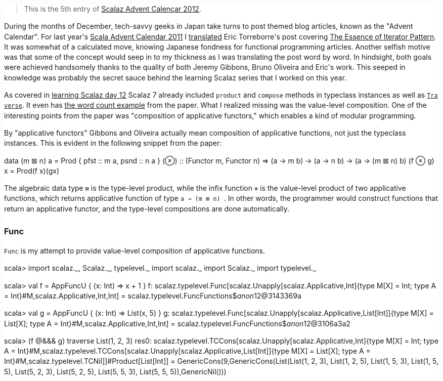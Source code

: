 > This is the 5th entry of [Scalaz Advent Calencar 2012](http://partake.in/events/7211abc9-ebb8-4670-b912-3089dc5e0edd).

During the months of December, tech-savvy geeks in Japan take turns to post themed blog articles, known as the "Advent Calendar". For last year's [Scala Advent Calendar 2011](http://partake.in/events/33870915-f25b-40b6-9456-b898b898d48b) I [translated](http://eed3si9n.com/ja/essence-of-iterator-pattern) Eric Torreborre's post covering [The Essence of Iterator Pattern](http://etorreborre.blogspot.com/2011/06/essence-of-iterator-pattern.html). It was somewhat of a calculated move, knowing Japanese fondness for functional programming articles. Another selfish motive was that some of the concept would seep in to my thickness as I was translating the post word by word. In hindsight, both goals were achieved handsomely thanks to the quality of both Jeremy Gibbons, Bruno Oliveira and Eric's work. This seeped in knowledge was probably the secret sauce behind the learning Scalaz series that I worked on this year.

As covered in [learning Scalaz day 12](http://eed3si9n.com/learning-scalaz-day12) Scalaz 7 already included `product` and `compose` methods in typeclass instances as well as [`Traverse`](https://github.com/scalaz/scalaz/blob/scalaz-seven/core/src/main/scala/scalaz/Traverse.scala). It even has [the word count example](https://github.com/scalaz/scalaz/blob/c0f74398fdbc4f804fa06429fb58db4a9d3aafb0/example/src/main/scala/scalaz/example/WordCount.scala) from the paper. What I realized missing was the value-level composition. One of the interesting points from the paper was "composition of applicative functors," which enables a kind of modular  programming.

By "applicative functors" Gibbons and Oliveira actually mean composition of applicative functions, not just the typeclass instances. This is evident in the following snippet from the paper:

<haskell>
data (m ⊠ n) a = Prod { pfst :: m a, psnd :: n a }
(⊗) :: (Functor m, Functor n) ⇒ (a → m b) → (a → n b) → (a → (m ⊠ n) b)
(f ⊗ g) x = Prod(f x)(gx)
</haskell>

The algebraic data type `⊠` is the type-level product, while the infix function `⊗` is the value-level product of two applicative functions, which returns applicative function of type `a → (m ⊠ n) `. In other words, the programmer would construct functions that return an applicative functor, and the type-level compositions are done automatically.

### Func

`Func` is my attempt to provide value-level composition of applicative functions.

<scala>
scala> import scalaz._, Scalaz._, typelevel._
import scalaz._
import Scalaz._
import typelevel._

scala> val f = AppFuncU { (x: Int) => x + 1 }
f: scalaz.typelevel.Func[scalaz.Unapply[scalaz.Applicative,Int]{type M[X] = Int; type A = Int}#M,scalaz.Applicative,Int,Int] = scalaz.typelevel.FuncFunctions$$anon$12@3143369a

scala> val g = AppFuncU { (x: Int) => List(x, 5) }
g: scalaz.typelevel.Func[scalaz.Unapply[scalaz.Applicative,List[Int]]{type M[X] = List[X]; type A = Int}#M,scalaz.Applicative,Int,Int] = scalaz.typelevel.FuncFunctions$$anon$12@3106a3a2

scala> (f @&&& g) traverse List(1, 2, 3)
res0: scalaz.typelevel.TCCons[scalaz.Unapply[scalaz.Applicative,Int]{type M[X] = Int; type A = Int}#M,scalaz.typelevel.TCCons[scalaz.Unapply[scalaz.Applicative,List[Int]]{type M[X] = List[X]; type A = Int}#M,scalaz.typelevel.TCNil]]#Product[List[Int]] = GenericCons(9,GenericCons(List(List(1, 2, 3), List(1, 2, 5), List(1, 5, 3), List(1, 5, 5), List(5, 2, 3), List(5, 2, 5), List(5, 5, 3), List(5, 5, 5)),GenericNil()))
</scala>
